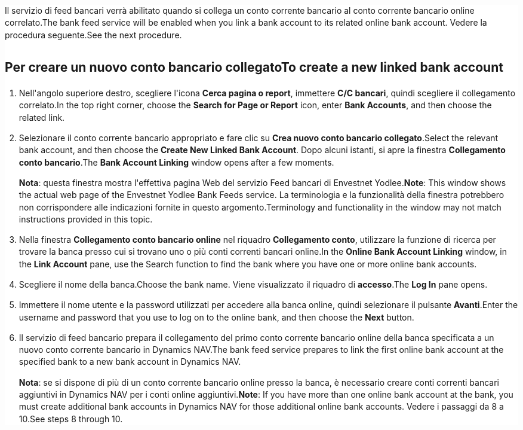 <span data-ttu-id="f455a-123">Il servizio di feed bancari verrà abilitato quando si collega un conto corrente bancario al conto corrente bancario online correlato.</span><span class="sxs-lookup"><span data-stu-id="f455a-123">The bank feed service will be enabled when you link a bank account to its related online bank account.</span></span> <span data-ttu-id="f455a-124">Vedere la procedura seguente.</span><span class="sxs-lookup"><span data-stu-id="f455a-124">See the next procedure.</span></span>  

## <a name="to-create-a-new-linked-bank-account"></a><span data-ttu-id="f455a-125">Per creare un nuovo conto bancario collegato</span><span class="sxs-lookup"><span data-stu-id="f455a-125">To create a new linked bank account</span></span>
1. <span data-ttu-id="f455a-126">Nell'angolo superiore destro, scegliere l'icona **Cerca pagina o report**, immettere **C/C bancari**, quindi scegliere il collegamento correlato.</span><span class="sxs-lookup"><span data-stu-id="f455a-126">In the top right corner, choose the **Search for Page or Report** icon, enter **Bank Accounts**, and then choose the related link.</span></span>
2. <span data-ttu-id="f455a-127">Selezionare il conto corrente bancario appropriato e fare clic su **Crea nuovo conto bancario collegato**.</span><span class="sxs-lookup"><span data-stu-id="f455a-127">Select the relevant bank account, and then choose the **Create New Linked Bank Account**.</span></span> <span data-ttu-id="f455a-128">Dopo alcuni istanti, si apre la finestra **Collegamento conto bancario**.</span><span class="sxs-lookup"><span data-stu-id="f455a-128">The **Bank Account Linking** window opens after a few moments.</span></span>

    <span data-ttu-id="f455a-129">**Nota**: questa finestra mostra l'effettiva pagina Web del servizio Feed bancari di Envestnet Yodlee.</span><span class="sxs-lookup"><span data-stu-id="f455a-129">**Note**: This window shows the actual web page of the Envestnet Yodlee Bank Feeds service.</span></span> <span data-ttu-id="f455a-130">La terminologia e la funzionalità della finestra potrebbero non corrispondere alle indicazioni fornite in questo argomento.</span><span class="sxs-lookup"><span data-stu-id="f455a-130">Terminology and functionality in the window may not match instructions provided in this topic.</span></span>  
3. <span data-ttu-id="f455a-131">Nella finestra **Collegamento conto bancario online** nel riquadro **Collegamento conto**, utilizzare la funzione di ricerca per trovare la banca presso cui si trovano uno o più conti correnti bancari online.</span><span class="sxs-lookup"><span data-stu-id="f455a-131">In the **Online Bank Account Linking** window, in the **Link Account** pane, use the Search function to find the bank where you have one or more online bank accounts.</span></span>
4. <span data-ttu-id="f455a-132">Scegliere il nome della banca.</span><span class="sxs-lookup"><span data-stu-id="f455a-132">Choose the bank name.</span></span> <span data-ttu-id="f455a-133">Viene visualizzato il riquadro di **accesso**.</span><span class="sxs-lookup"><span data-stu-id="f455a-133">The **Log In** pane opens.</span></span>
5. <span data-ttu-id="f455a-134">Immettere il nome utente e la password utilizzati per accedere alla banca online, quindi selezionare il pulsante **Avanti**.</span><span class="sxs-lookup"><span data-stu-id="f455a-134">Enter the username and password that you use to log on to the online bank, and then choose the **Next** button.</span></span>  
6. <span data-ttu-id="f455a-135">Il servizio di feed bancario prepara il collegamento del primo conto corrente bancario online della banca specificata a un nuovo conto corrente bancario in Dynamics NAV.</span><span class="sxs-lookup"><span data-stu-id="f455a-135">The bank feed service prepares to link the first online bank account at the specified bank to a new bank account in Dynamics NAV.</span></span>

    <span data-ttu-id="f455a-136">**Nota**: se si dispone di più di un conto corrente bancario online presso la banca, è necessario creare conti correnti bancari aggiuntivi in Dynamics NAV per i conti online aggiuntivi.</span><span class="sxs-lookup"><span data-stu-id="f455a-136">**Note**: If you have more than one online bank account at the bank, you must create additional bank accounts in Dynamics NAV for those additional online bank accounts.</span></span> <span data-ttu-id="f455a-137">Vedere i passaggi da 8 a 10.</span><span class="sxs-lookup"><span data-stu-id="f455a-137">See steps 8 through 10.</span></span>
